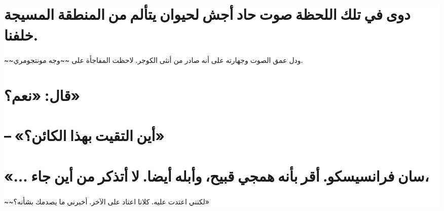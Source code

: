 # دوى في تلك اللحظة صوت حاد أجش لحيوان يتألم من المنطقة المسيجة خلفنا.
~~ودل عمق الصوت وجهارته على أنه صادر من أنثى الكوجر. لاحظت المفاجأة على
~~وجه مونتجومري.

# قال: «نعم؟»

# – «أين التقيت بهذا الكائن؟»

# «… سان فرانسيسكو. أقر بأنه همجي قبيح، وأبله أيضا. لا أتذكر من أين جاء،
~~لكنني اعتدت عليه. كلانا اعتاد على الآخر. أخبرني ما يصدمك بشأنه؟»

